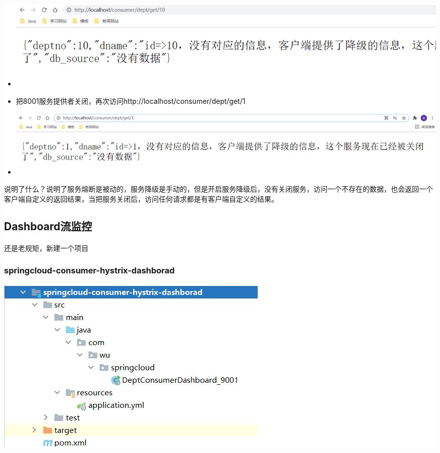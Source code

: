 - ![image-20210203201222674](SpringCloud.assets/image-20210203201222674.png)

- 把8001服务提供者关闭，再次访问http://localhost/consumer/dept/get/1
- ![image-20210203201329756](SpringCloud.assets/image-20210203201329756.png)

说明了什么？说明了服务熔断是被动的，服务降级是手动的，但是开启服务降级后，没有关闭服务，访问一个不存在的数据，也会返回一个客户端自定义的返回结果，当把服务关闭后，访问任何请求都是有客户端自定义的结果。





## Dashboard流监控



还是老规矩，新建一个项目

### springcloud-consumer-hystrix-dashborad	

![image-20210203212212785](SpringCloud.assets/image-20210203212212785.png)
